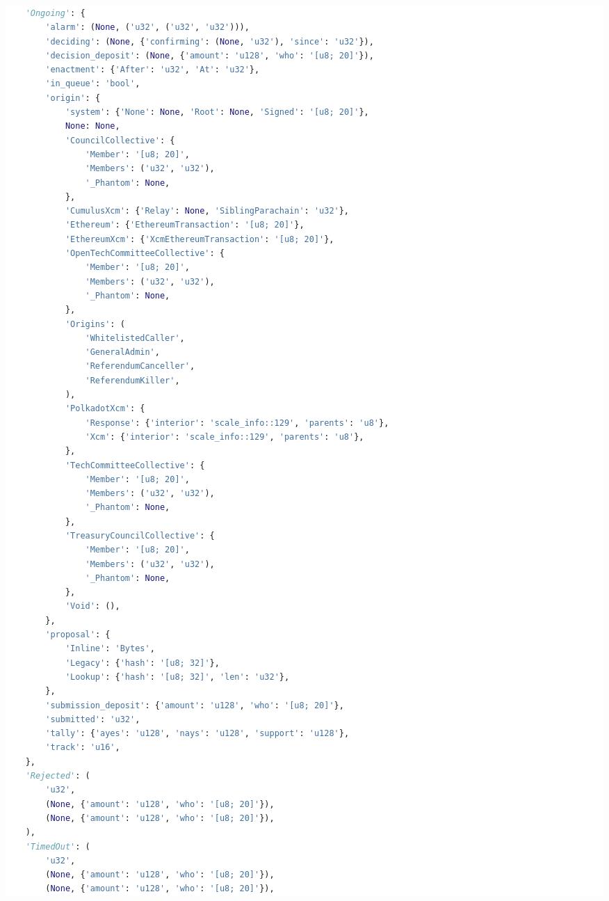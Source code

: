 ```python
    'Ongoing': {
        'alarm': (None, ('u32', ('u32', 'u32'))),
        'deciding': (None, {'confirming': (None, 'u32'), 'since': 'u32'}),
        'decision_deposit': (None, {'amount': 'u128', 'who': '[u8; 20]'}),
        'enactment': {'After': 'u32', 'At': 'u32'},
        'in_queue': 'bool',
        'origin': {
            'system': {'None': None, 'Root': None, 'Signed': '[u8; 20]'},
            None: None,
            'CouncilCollective': {
                'Member': '[u8; 20]',
                'Members': ('u32', 'u32'),
                '_Phantom': None,
            },
            'CumulusXcm': {'Relay': None, 'SiblingParachain': 'u32'},
            'Ethereum': {'EthereumTransaction': '[u8; 20]'},
            'EthereumXcm': {'XcmEthereumTransaction': '[u8; 20]'},
            'OpenTechCommitteeCollective': {
                'Member': '[u8; 20]',
                'Members': ('u32', 'u32'),
                '_Phantom': None,
            },
            'Origins': (
                'WhitelistedCaller',
                'GeneralAdmin',
                'ReferendumCanceller',
                'ReferendumKiller',
            ),
            'PolkadotXcm': {
                'Response': {'interior': 'scale_info::129', 'parents': 'u8'},
                'Xcm': {'interior': 'scale_info::129', 'parents': 'u8'},
            },
            'TechCommitteeCollective': {
                'Member': '[u8; 20]',
                'Members': ('u32', 'u32'),
                '_Phantom': None,
            },
            'TreasuryCouncilCollective': {
                'Member': '[u8; 20]',
                'Members': ('u32', 'u32'),
                '_Phantom': None,
            },
            'Void': (),
        },
        'proposal': {
            'Inline': 'Bytes',
            'Legacy': {'hash': '[u8; 32]'},
            'Lookup': {'hash': '[u8; 32]', 'len': 'u32'},
        },
        'submission_deposit': {'amount': 'u128', 'who': '[u8; 20]'},
        'submitted': 'u32',
        'tally': {'ayes': 'u128', 'nays': 'u128', 'support': 'u128'},
        'track': 'u16',
    },
    'Rejected': (
        'u32',
        (None, {'amount': 'u128', 'who': '[u8; 20]'}),
        (None, {'amount': 'u128', 'who': '[u8; 20]'}),
    ),
    'TimedOut': (
        'u32',
        (None, {'amount': 'u128', 'who': '[u8; 20]'}),
        (None, {'amount': 'u128', 'who': '[u8; 20]'}),
```